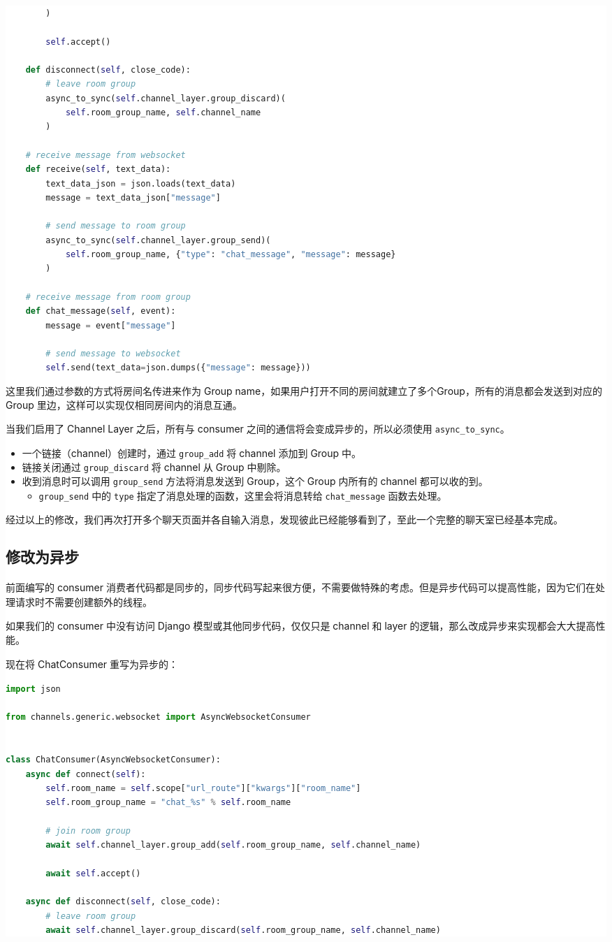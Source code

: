 ```python
        )

        self.accept()

    def disconnect(self, close_code):
        # leave room group
        async_to_sync(self.channel_layer.group_discard)(
            self.room_group_name, self.channel_name
        )

    # receive message from websocket
    def receive(self, text_data):
        text_data_json = json.loads(text_data)
        message = text_data_json["message"]

        # send message to room group
        async_to_sync(self.channel_layer.group_send)(
            self.room_group_name, {"type": "chat_message", "message": message}
        )

    # receive message from room group
    def chat_message(self, event):
        message = event["message"]

        # send message to websocket
        self.send(text_data=json.dumps({"message": message}))
```

这里我们通过参数的方式将房间名传进来作为 Group name，如果用户打开不同的房间就建立了多个Group，所有的消息都会发送到对应的 Group 里边，这样可以实现仅相同房间内的消息互通。

当我们启用了 Channel Layer 之后，所有与 consumer 之间的通信将会变成异步的，所以必须使用 `async_to_sync`。

* 一个链接（channel）创建时，通过 `group_add` 将 channel 添加到 Group 中。
* 链接关闭通过 `group_discard` 将 channel 从 Group 中剔除。
* 收到消息时可以调用 `group_send` 方法将消息发送到 Group，这个 Group 内所有的 channel 都可以收的到。
  * `group_send` 中的 `type` 指定了消息处理的函数，这里会将消息转给 `chat_message` 函数去处理。

经过以上的修改，我们再次打开多个聊天页面并各自输入消息，发现彼此已经能够看到了，至此一个完整的聊天室已经基本完成。

## 修改为异步

前面编写的 consumer 消费者代码都是同步的，同步代码写起来很方便，不需要做特殊的考虑。但是异步代码可以提高性能，因为它们在处理请求时不需要创建额外的线程。

如果我们的 consumer 中没有访问 Django 模型或其他同步代码，仅仅只是 channel 和 layer 的逻辑，那么改成异步来实现都会大大提高性能。

现在将 ChatConsumer 重写为异步的：

```python
import json

from channels.generic.websocket import AsyncWebsocketConsumer


class ChatConsumer(AsyncWebsocketConsumer):
    async def connect(self):
        self.room_name = self.scope["url_route"]["kwargs"]["room_name"]
        self.room_group_name = "chat_%s" % self.room_name

        # join room group
        await self.channel_layer.group_add(self.room_group_name, self.channel_name)

        await self.accept()

    async def disconnect(self, close_code):
        # leave room group
        await self.channel_layer.group_discard(self.room_group_name, self.channel_name)
```